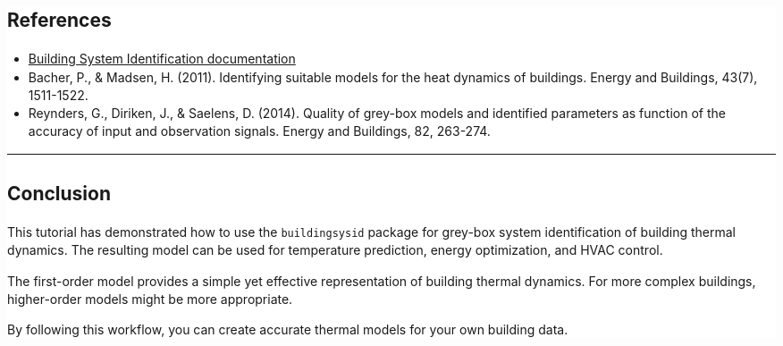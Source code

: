 ## References

- [Building System Identification documentation](https://github.com/michael666nan/buildingsysid)
- Bacher, P., & Madsen, H. (2011). Identifying suitable models for the heat dynamics of buildings. Energy and Buildings, 43(7), 1511-1522.
- Reynders, G., Diriken, J., & Saelens, D. (2014). Quality of grey-box models and identified parameters as function of the accuracy of input and observation signals. Energy and Buildings, 82, 263-274.

---

## Conclusion

This tutorial has demonstrated how to use the `buildingsysid` package for grey-box system identification of building thermal dynamics. The resulting model can be used for temperature prediction, energy optimization, and HVAC control.

The first-order model provides a simple yet effective representation of building thermal dynamics. For more complex buildings, higher-order models might be more appropriate.

By following this workflow, you can create accurate thermal models for your own building data.